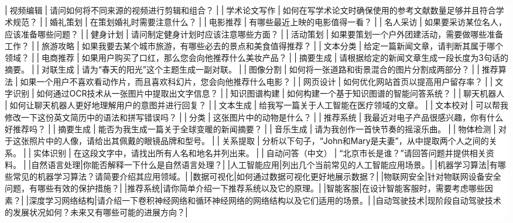 | 视频编辑                               | 请问如何将不同来源的视频进行剪辑和组合？                                                                           |
| 学术论文写作                           | 如何在写学术论文时确保使用的参考文献数量足够并且符合学术规范？                                                     |
| 婚礼策划                               | 在策划婚礼时需要注意什么？                                                                                        |
| 电影推荐                               | 有哪些最近上映的电影值得一看？                                                                                    |
| 名人采访                               | 如果要采访某位名人，应该准备哪些问题？                                                                             |
| 健身计划                               | 请问制定健身计划时应该注意哪些方面？                                                                              |
| 活动策划                               | 如果要策划一个户外团建活动，需要做哪些准备工作？                                                                  |
| 旅游攻略                               | 如果我要去某个城市旅游，有哪些必去的景点和美食值得推荐？                                                          |
| 文本分类 | 给定一篇新闻文章，请判断其属于哪个领域？ |
| 电商推荐 | 如果用户购买了口红，那么您会向他推荐什么美妆产品？ |
| 摘要生成 | 请根据给定的新闻文章生成一段长度为3句话的摘要。 |
| 对联生成 | 请为“春天的阳光”这个主题生成一副对联。 |
| 图像分割 | 如何将一张道路和街景混合的图片分割成两部分？ |
| 推荐算法 | 如果一个用户不喜欢看动作片，而且喜欢科幻片，您会向他推荐什么电影？ |
| 网页设计 | 如何优化网站首页以提高用户留存率？ |
| 文字识别 | 如何通过OCR技术从一张图片中提取出文字信息？ |
| 知识图谱构建 | 如何构建一个基于知识图谱的智能问答系统？ |
| 聊天机器人 | 如何让聊天机器人更好地理解用户的意图并进行回复？ |
| 文本生成               | 给我写一篇关于人工智能在医疗领域的文章。                                                                     |
| 文本校对               | 可以帮我修改一下这份英文简历中的语法和拼写错误吗？                                                     |
| 分类                   | 这张图片中的动物是什么？                                                                                               |
| 推荐系统               | 我最近对电子产品很感兴趣，你有什么好推荐吗？                                                                       |
| 摘要生成               | 能否为我生成一篇关于全球变暖的新闻摘要？                                                                         |
| 音乐生成               | 请为我创作一首快节奏的摇滚乐曲。                                                                                     |
| 物体检测               | 对于这张照片中的人像，请给出其佩戴的眼镜品牌和型号。                                                       |
| 关系提取               | 分析以下句子，“John和Mary是夫妻”，从中提取两个人之间的关系。                                           |
| 实体识别               | 在这段文字中，请找出所有人名和地名并列出来。                                                                   |
| 自动问答（中文）       | “北京市长是谁？”请回答问题并提供相关资料。                                                                    |
|自然语言处理|你能否解释一下什么是自然语言处理？|
|人工智能应用|列出几个当前常见的人工智能应用场景。|
|机器学习算法|有哪些常见的机器学习算法？请简要介绍其应用领域。|
|数据可视化|如何通过数据可视化更好地展示数据？|
|物联网安全|针对物联网设备安全问题，有哪些有效的保护措施？|
|推荐系统|请你简单介绍一下推荐系统以及它的原理。|
|智能客服|在设计智能客服时，需要考虑哪些因素？|
|深度学习网络结构|请介绍一下卷积神经网络和循环神经网络的网络结构以及它们适用的场景。|
|自动驾驶技术|现阶段自动驾驶技术的发展状况如何？未来又有哪些可能的进展方向？|